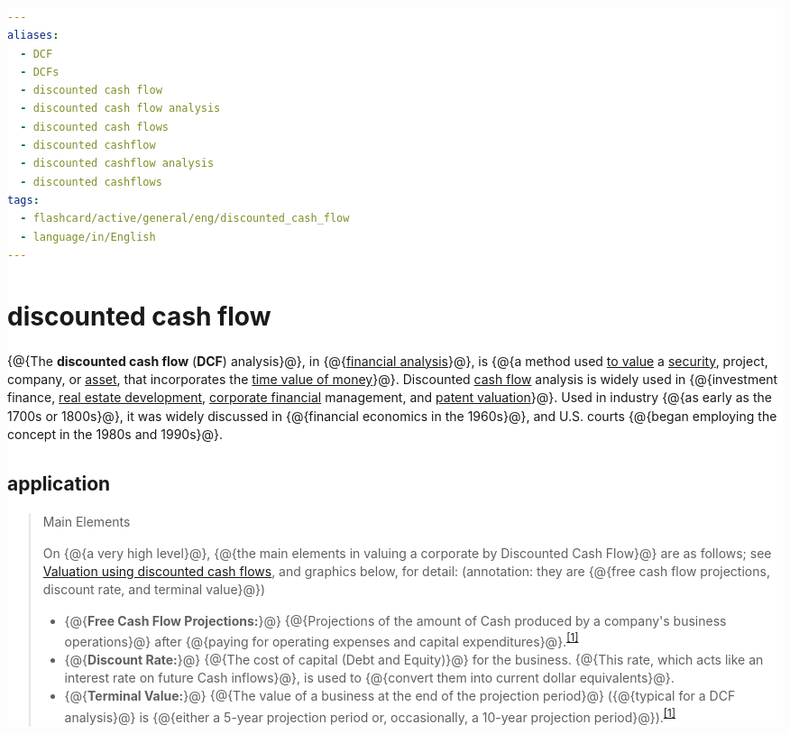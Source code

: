 ```yaml
---
aliases:
  - DCF
  - DCFs
  - discounted cash flow
  - discounted cash flow analysis
  - discounted cash flows
  - discounted cashflow
  - discounted cashflow analysis
  - discounted cashflows
tags:
  - flashcard/active/general/eng/discounted_cash_flow
  - language/in/English
---
```


# discounted cash flow



{@{The __discounted cash flow__ \(__DCF__\) analysis}@}, in {@{[financial analysis](financial%20analysis.md)}@}, is {@{a method used [to value](valuation%20(finance).md) a [security](security%20(finance).md), project, company, or [asset](financial%20asset.md), that incorporates the [time value of money](time%20value%20of%20money.md)}@}. Discounted [cash flow](cash%20flow.md) analysis is widely used in {@{investment finance, [real estate development](real%20estate%20developer.md), [corporate financial](corporate%20financial.md) management, and [patent valuation](patent%20valuation.md)}@}. Used in industry {@{as early as the 1700s or 1800s}@}, it was widely discussed in {@{financial economics in the 1960s}@}, and U.S. courts {@{began employing the concept in the 1980s and 1990s}@}. 

## application

> Main Elements
>
> On {@{a very high level}@}, {@{the main elements in valuing a corporate by Discounted Cash Flow}@} are as follows; see [Valuation using discounted cash flows](valuation%20using%20discounted%20cash%20flows.md), and graphics below, for detail: (annotation: they are {@{free cash flow projections, discount rate, and terminal value}@})
>
> - {@{__Free Cash Flow Projections:__}@} {@{Projections of the amount of Cash produced by a company's business operations}@} after {@{paying for operating expenses and capital expenditures}@}.<sup>[\[1\]](#^ref-1)</sup>
> - {@{__Discount Rate:__}@} {@{The cost of capital \(Debt and Equity\)}@} for the business. {@{This rate, which acts like an interest rate on future Cash inflows}@}, is used to {@{convert them into current dollar equivalents}@}.
> - {@{__Terminal Value:__}@} {@{The value of a business at the end of the projection period}@} \({@{typical for a DCF analysis}@} is {@{either a 5-year projection period or, occasionally, a 10-year projection period}@}\).<sup>[\[1\]](#^ref-1)</sup> 


